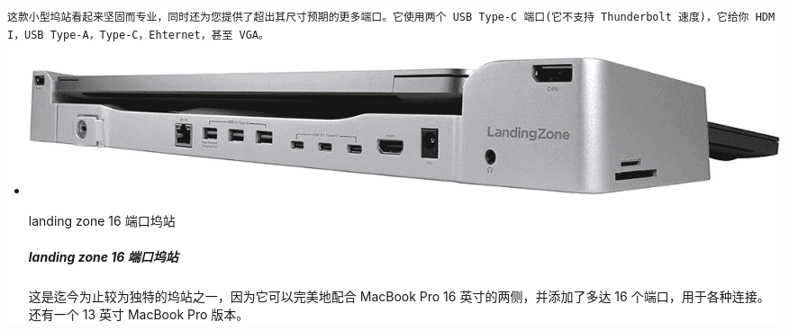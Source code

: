     这款小型坞站看起来坚固而专业，同时还为您提供了超出其尺寸预期的更多端口。它使用两个 USB Type-C 端口(它不支持 Thunderbolt 速度)，它给你 HDMI，USB Type-A，Type-C，Ehternet，甚至 VGA。

*   <picture>![This is one of the more unique docking stations yet, as it fits the MacBook Pro 16-inch perfectly on both sides and adds a whopping 16 ports for all kinds of connectivity. There's also a version for the 13-inch MacBook Pro.](img/7a1e50a3289112de2d331d1093efd4c5.png)</picture>

    landing zone 16 端口坞站

    ##### landing zone 16 端口坞站

    这是迄今为止较为独特的坞站之一，因为它可以完美地配合 MacBook Pro 16 英寸的两侧，并添加了多达 16 个端口，用于各种连接。还有一个 13 英寸 MacBook Pro 版本。
